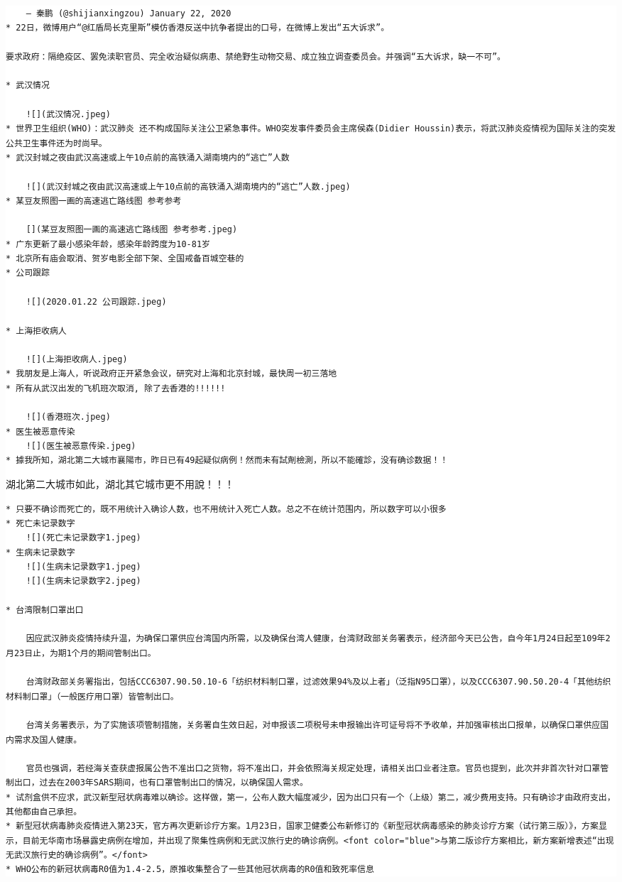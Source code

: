 		— 秦鹏 (@shijianxingzou) January 22, 2020
	* 22日，微博用户“@红盾局长克里斯”模仿香港反送中抗争者提出的口号，在微博上发出“五大诉求”。

	要求政府：隔绝疫区、罢免渎职官员、完全收治疑似病患、禁绝野生动物交易、成立独立调查委员会。并强调“五大诉求，缺一不可”。
	
	* 武汉情况

		![](武汉情况.jpeg)
	* 世界卫生组织(WHO)：武汉肺炎 还不构成国际关注公卫紧急事件。WHO突发事件委员会主席侯森(Didier Houssin)表示，将武汉肺炎疫情视为国际关注的突发公共卫生事件还为时尚早。
	* 武汉封城之夜由武汉高速或上午10点前的高铁涌入湖南境内的“逃亡”人数

		![](武汉封城之夜由武汉高速或上午10点前的高铁涌入湖南境内的“逃亡”人数.jpeg)
	* 某豆友照图一画的高速逃亡路线图 参考参考

		[](某豆友照图一画的高速逃亡路线图 参考参考.jpeg)
	* 广东更新了最小感染年龄，感染年龄跨度为10-81岁
	* 北京所有庙会取消、贺岁电影全部下架、全国戒备百城空巷的
	* 公司跟踪

		![](2020.01.22 公司跟踪.jpeg)
	
	* 上海拒收病人

		![](上海拒收病人.jpeg)
	* 我朋友是上海人，听说政府正开紧急会议，研究对上海和北京封城，最快周一初三落地
	* 所有从武汉出发的飞机班次取消, 除了去香港的!!!!!!

		![](香港班次.jpeg)
	* 医生被恶意传染
		![](医生被恶意传染.jpeg)
	* 據我所知，湖北第二大城市襄陽市，昨日已有49起疑似病例！然而未有試劑檢測，所以不能確診，没有确诊数据！！
湖北第二大城市如此，湖北其它城市更不用說！！！
	
	* 只要不确诊而死亡的，既不用统计入确诊人数，也不用统计入死亡人数。总之不在统计范围内，所以数字可以小很多
	* 死亡未记录数字
		![](死亡未记录数字1.jpeg)
	* 生病未记录数字
		![](生病未记录数字1.jpeg)
		![](生病未记录数字2.jpeg)
		
	* 台湾限制口罩出口

		因应武汉肺炎疫情持续升温，为确保口罩供应台湾国内所需，以及确保台湾人健康，台湾财政部关务署表示，经济部今天已公告，自今年1月24日起至109年2月23日止，为期1个月的期间管制出口。

		台湾财政部关务署指出，包括CCC6307.90.50.10-6「纺织材料制口罩，过滤效果94%及以上者」（泛指N95口罩），以及CCC6307.90.50.20-4「其他纺织材料制口罩」（一般医疗用口罩）皆管制出口。

		台湾关务署表示，为了实施该项管制措施，关务署自生效日起，对申报该二项税号未申报输出许可证号将不予收单，并加强审核出口报单，以确保口罩供应国内需求及国人健康。

		官员也强调，若经海关查获虚报属公告不准出口之货物，将不准出口，并会依照海关规定处理，请相关出口业者注意。官员也提到，此次并非首次针对口罩管制出口，过去在2003年SARS期间，也有口罩管制出口的情况，以确保国人需求。
	* 试剂盒供不应求，武汉新型冠状病毒难以确诊。这样做，第一，公布人数大幅度减少，因为出口只有一个（上级）第二，减少费用支持。只有确诊才由政府支出，其他都由自己承担。
	* 新型冠状病毒肺炎疫情进入第23天，官方再次更新诊疗方案。1月23日，国家卫健委公布新修订的《新型冠状病毒感染的肺炎诊疗方案（试行第三版）》，方案显示，目前无华南市场暴露史病例在增加，并出现了聚集性病例和无武汉旅行史的确诊病例。<font color="blue">与第二版诊疗方案相比，新方案新增表述“出现无武汉旅行史的确诊病例”。</font>
	* WHO公布的新冠状病毒R0值为1.4-2.5，原推收集整合了一些其他冠状病毒的R0值和致死率信息
		